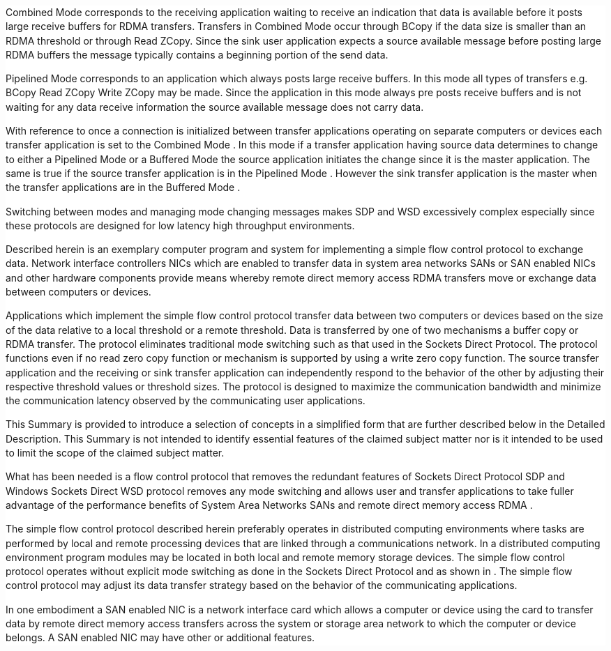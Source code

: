 Combined Mode corresponds to the receiving application waiting to receive an indication that data is available before it posts large receive buffers for RDMA transfers. Transfers in Combined Mode occur through BCopy if the data size is smaller than an RDMA threshold or through Read ZCopy. Since the sink user application expects a source available message before posting large RDMA buffers the message typically contains a beginning portion of the send data.

Pipelined Mode corresponds to an application which always posts large receive buffers. In this mode all types of transfers e.g. BCopy Read ZCopy Write ZCopy may be made. Since the application in this mode always pre posts receive buffers and is not waiting for any data receive information the source available message does not carry data.

With reference to once a connection is initialized between transfer applications operating on separate computers or devices each transfer application is set to the Combined Mode . In this mode if a transfer application having source data determines to change to either a Pipelined Mode or a Buffered Mode the source application initiates the change since it is the master application. The same is true if the source transfer application is in the Pipelined Mode . However the sink transfer application is the master when the transfer applications are in the Buffered Mode .

Switching between modes and managing mode changing messages makes SDP and WSD excessively complex especially since these protocols are designed for low latency high throughput environments.

Described herein is an exemplary computer program and system for implementing a simple flow control protocol to exchange data. Network interface controllers NICs which are enabled to transfer data in system area networks SANs or SAN enabled NICs and other hardware components provide means whereby remote direct memory access RDMA transfers move or exchange data between computers or devices.

Applications which implement the simple flow control protocol transfer data between two computers or devices based on the size of the data relative to a local threshold or a remote threshold. Data is transferred by one of two mechanisms a buffer copy or RDMA transfer. The protocol eliminates traditional mode switching such as that used in the Sockets Direct Protocol. The protocol functions even if no read zero copy function or mechanism is supported by using a write zero copy function. The source transfer application and the receiving or sink transfer application can independently respond to the behavior of the other by adjusting their respective threshold values or threshold sizes. The protocol is designed to maximize the communication bandwidth and minimize the communication latency observed by the communicating user applications.

This Summary is provided to introduce a selection of concepts in a simplified form that are further described below in the Detailed Description. This Summary is not intended to identify essential features of the claimed subject matter nor is it intended to be used to limit the scope of the claimed subject matter.

What has been needed is a flow control protocol that removes the redundant features of Sockets Direct Protocol SDP and Windows Sockets Direct WSD protocol removes any mode switching and allows user and transfer applications to take fuller advantage of the performance benefits of System Area Networks SANs and remote direct memory access RDMA .

The simple flow control protocol described herein preferably operates in distributed computing environments where tasks are performed by local and remote processing devices that are linked through a communications network. In a distributed computing environment program modules may be located in both local and remote memory storage devices. The simple flow control protocol operates without explicit mode switching as done in the Sockets Direct Protocol and as shown in . The simple flow control protocol may adjust its data transfer strategy based on the behavior of the communicating applications.

In one embodiment a SAN enabled NIC is a network interface card which allows a computer or device using the card to transfer data by remote direct memory access transfers across the system or storage area network to which the computer or device belongs. A SAN enabled NIC may have other or additional features.
